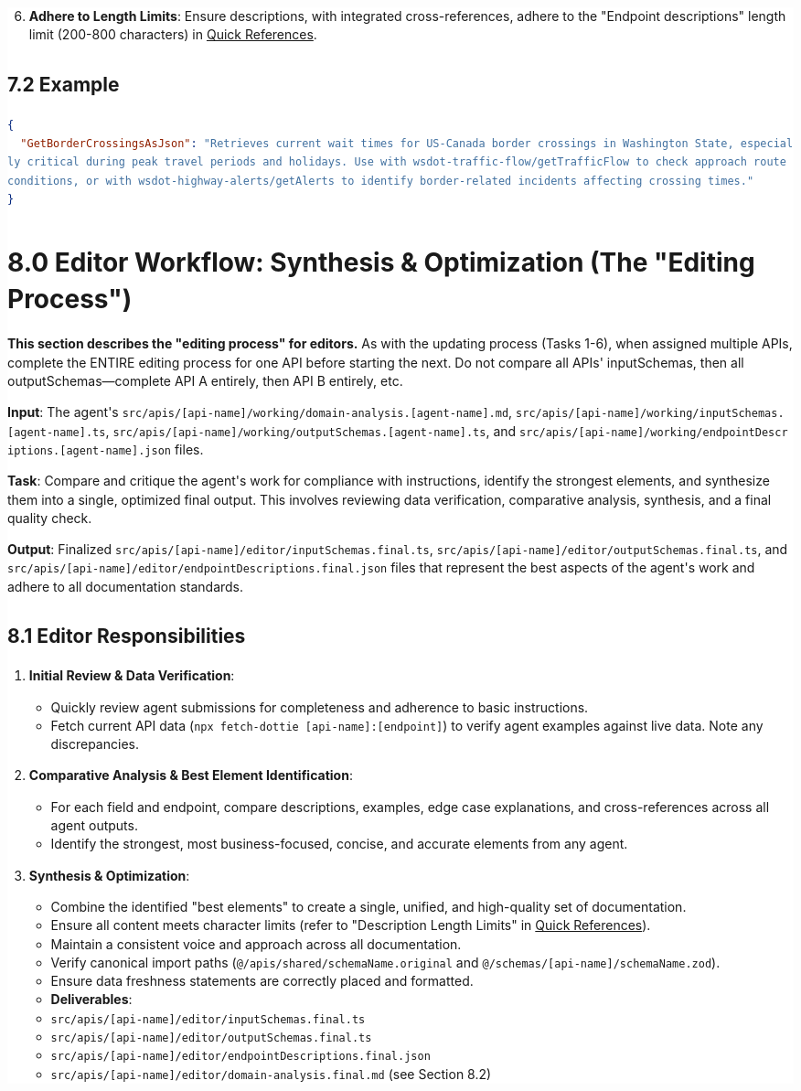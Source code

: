 6.  **Adhere to Length Limits**: Ensure descriptions, with integrated cross-references, adhere to the "Endpoint descriptions" length limit (200-800 characters) in [Quick References](#11-0-quick-references).

## 7.2 Example

```json
{
  "GetBorderCrossingsAsJson": "Retrieves current wait times for US-Canada border crossings in Washington State, especially critical during peak travel periods and holidays. Use with wsdot-traffic-flow/getTrafficFlow to check approach route conditions, or with wsdot-highway-alerts/getAlerts to identify border-related incidents affecting crossing times."
}
```

# 8.0 Editor Workflow: Synthesis & Optimization (The "Editing Process")

**This section describes the "editing process" for editors.** As with the updating process (Tasks 1-6), when assigned multiple APIs, complete the ENTIRE editing process for one API before starting the next. Do not compare all APIs' inputSchemas, then all outputSchemas—complete API A entirely, then API B entirely, etc.

**Input**: The agent's `src/apis/[api-name]/working/domain-analysis.[agent-name].md`, `src/apis/[api-name]/working/inputSchemas.[agent-name].ts`, `src/apis/[api-name]/working/outputSchemas.[agent-name].ts`, and `src/apis/[api-name]/working/endpointDescriptions.[agent-name].json` files.

**Task**: Compare and critique the agent's work for compliance with instructions, identify the strongest elements, and synthesize them into a single, optimized final output. This involves reviewing data verification, comparative analysis, synthesis, and a final quality check.

**Output**: Finalized `src/apis/[api-name]/editor/inputSchemas.final.ts`, `src/apis/[api-name]/editor/outputSchemas.final.ts`, and `src/apis/[api-name]/editor/endpointDescriptions.final.json` files that represent the best aspects of the agent's work and adhere to all documentation standards.

## 8.1 Editor Responsibilities

1.  **Initial Review & Data Verification**:
    *   Quickly review agent submissions for completeness and adherence to basic instructions.
    *   Fetch current API data (`npx fetch-dottie [api-name]:[endpoint]`) to verify agent examples against live data. Note any discrepancies.

2.  **Comparative Analysis & Best Element Identification**:
    *   For each field and endpoint, compare descriptions, examples, edge case explanations, and cross-references across all agent outputs.
    *   Identify the strongest, most business-focused, concise, and accurate elements from any agent.

3.  **Synthesis & Optimization**:
    *   Combine the identified "best elements" to create a single, unified, and high-quality set of documentation.
    *   Ensure all content meets character limits (refer to "Description Length Limits" in [Quick References](#11-0-quick-references)).
    *   Maintain a consistent voice and approach across all documentation.
    *   Verify canonical import paths (`@/apis/shared/schemaName.original` and `@/schemas/[api-name]/schemaName.zod`).
    *   Ensure data freshness statements are correctly placed and formatted.
    *   **Deliverables**: 
      - `src/apis/[api-name]/editor/inputSchemas.final.ts`
      - `src/apis/[api-name]/editor/outputSchemas.final.ts`
      - `src/apis/[api-name]/editor/endpointDescriptions.final.json`
      - `src/apis/[api-name]/editor/domain-analysis.final.md` (see Section 8.2)
